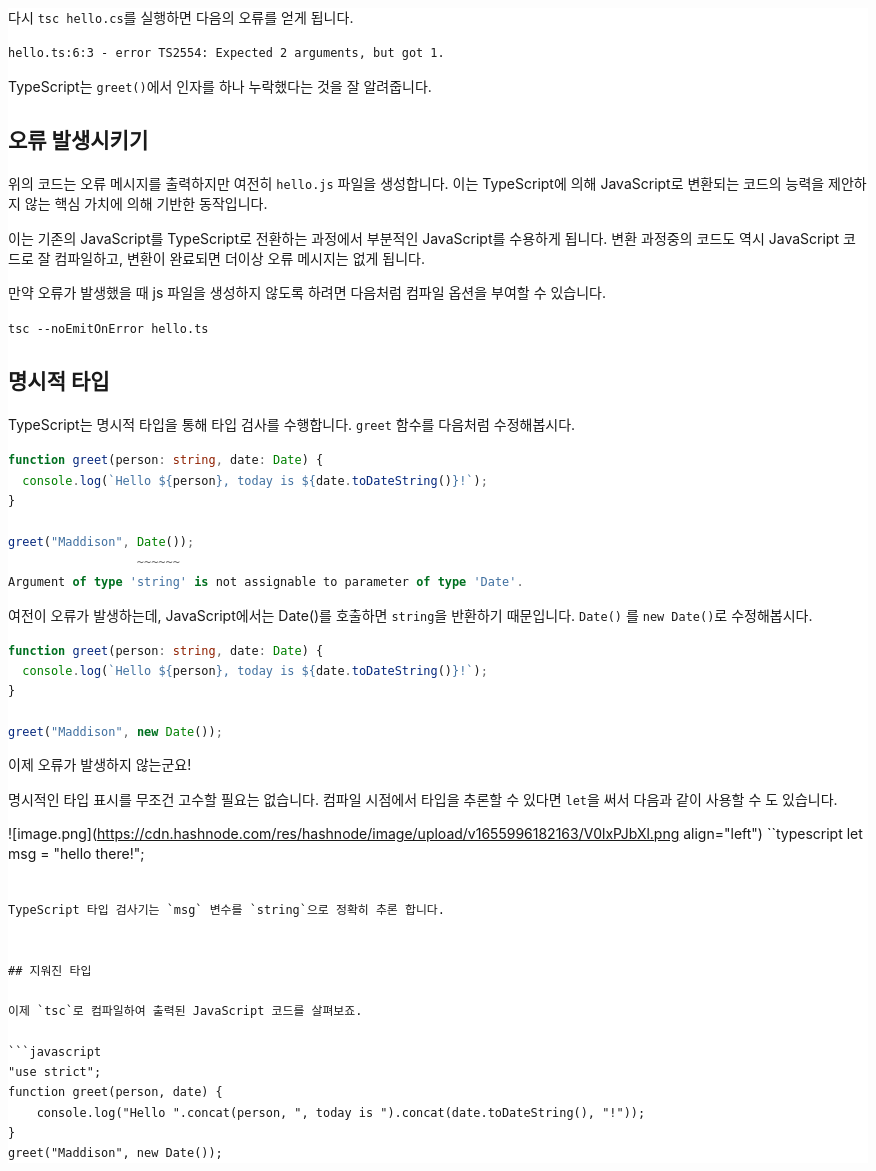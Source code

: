 다시 `tsc hello.cs`를 실행하면 다음의 오류를 얻게 됩니다.

```
hello.ts:6:3 - error TS2554: Expected 2 arguments, but got 1.
```

TypeScript는 `greet()`에서 인자를 하나 누락했다는 것을 잘 알려줍니다.


## 오류 발생시키기

위의 코드는 오류 메시지를 출력하지만 여전히 `hello.js` 파일을 생성합니다. 이는 TypeScript에 의해 JavaScript로 변환되는 코드의 능력을 제안하지 않는 핵심 가치에 의해 기반한 동작입니다.

이는 기존의 JavaScript를 TypeScript로 전환하는 과정에서 부분적인 JavaScript를 수용하게 됩니다. 변환 과정중의 코드도 역시 JavaScript 코드로 잘 컴파일하고, 변환이 완료되면 더이상 오류 메시지는 없게 됩니다.

만약 오류가 발생했을 때 js 파일을 생성하지 않도록 하려면 다음처럼 컴파일 옵션을 부여할 수 있습니다.

```
tsc --noEmitOnError hello.ts
```


## 명시적 타입

TypeScript는 명시적 타입을 통해 타입 검사를 수행합니다. `greet` 함수를 다음처럼 수정해봅시다.

```typescript
function greet(person: string, date: Date) {
  console.log(`Hello ${person}, today is ${date.toDateString()}!`);
}

greet("Maddison", Date());
                  ~~~~~~
Argument of type 'string' is not assignable to parameter of type 'Date'.
```

여전이 오류가 발생하는데, JavaScript에서는 Date()를 호출하면 `string`을 반환하기 때문입니다. `Date()` 를 `new Date()`로 수정해봅시다.

```typescript
function greet(person: string, date: Date) {
  console.log(`Hello ${person}, today is ${date.toDateString()}!`);
}
 
greet("Maddison", new Date());
```

이제 오류가 발생하지 않는군요!

명시적인 타입 표시를 무조건 고수할 필요는 없습니다.  컴파일 시점에서 타입을 추론할 수 있다면 `let`을 써서 다음과 같이 사용할 수 도 있습니다.

![image.png](https://cdn.hashnode.com/res/hashnode/image/upload/v1655996182163/V0lxPJbXl.png align="left")
``typescript
let msg = "hello there!";
```

TypeScript 타입 검사기는 `msg` 변수를 `string`으로 정확히 추론 합니다.


## 지워진 타입

이제 `tsc`로 컴파일하여 출력된 JavaScript 코드를 살펴보죠.

```javascript
"use strict";
function greet(person, date) {
    console.log("Hello ".concat(person, ", today is ").concat(date.toDateString(), "!"));
}
greet("Maddison", new Date());
```